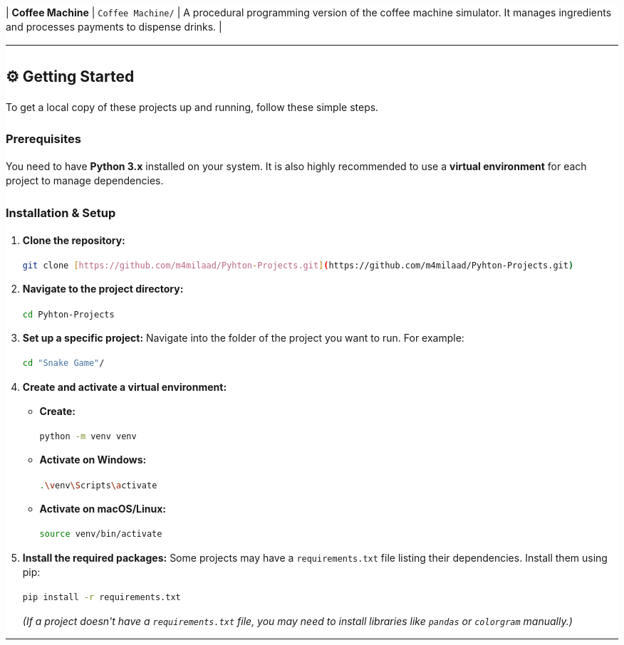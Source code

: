 | **Coffee Machine** | `Coffee Machine/`             | A procedural programming version of the coffee machine simulator. It manages ingredients and processes payments to dispense drinks. |

---

## ⚙️ Getting Started

To get a local copy of these projects up and running, follow these simple steps.

### Prerequisites

You need to have **Python 3.x** installed on your system. It is also highly recommended to use a **virtual environment** for each project to manage dependencies.

### Installation & Setup

1.  **Clone the repository:**
    ```sh
    git clone [https://github.com/m4milaad/Pyhton-Projects.git](https://github.com/m4milaad/Pyhton-Projects.git)
    ```

2.  **Navigate to the project directory:**
    ```sh
    cd Pyhton-Projects
    ```

3.  **Set up a specific project:**
    Navigate into the folder of the project you want to run. For example:
    ```sh
    cd "Snake Game"/
    ```

4.  **Create and activate a virtual environment:**
    * **Create:**
        ```sh
        python -m venv venv
        ```
    * **Activate on Windows:**
        ```sh
        .\venv\Scripts\activate
        ```
    * **Activate on macOS/Linux:**
        ```sh
        source venv/bin/activate
        ```

5.  **Install the required packages:**
    Some projects may have a `requirements.txt` file listing their dependencies. Install them using pip:
    ```sh
    pip install -r requirements.txt
    ```
    *(If a project doesn't have a `requirements.txt` file, you may need to install libraries like `pandas` or `colorgram` manually.)*

---